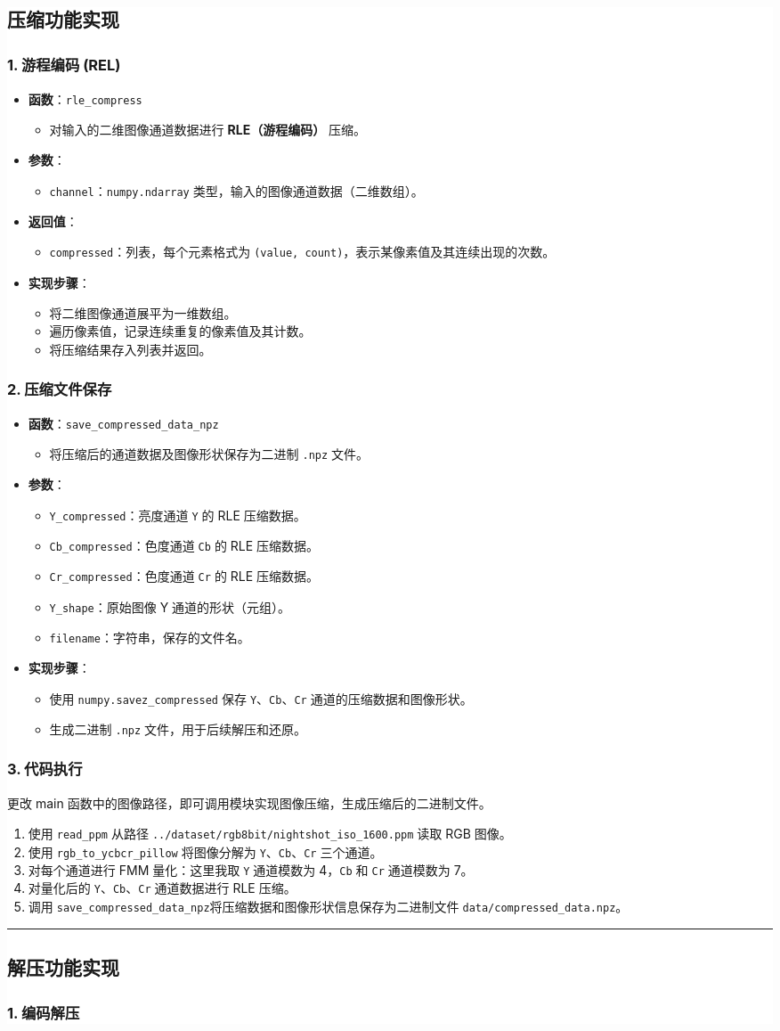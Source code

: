 ## 压缩功能实现

### 1. 游程编码 (REL)

- **函数**：`rle_compress`
  - 对输入的二维图像通道数据进行 **RLE（游程编码）** 压缩。

- **参数**：
  - `channel`：`numpy.ndarray` 类型，输入的图像通道数据（二维数组）。

- **返回值**：
  - `compressed`：列表，每个元素格式为 `(value, count)`，表示某像素值及其连续出现的次数。

- **实现步骤**：
  - 将二维图像通道展平为一维数组。
  - 遍历像素值，记录连续重复的像素值及其计数。
  - 将压缩结果存入列表并返回。

### 2. 压缩文件保存

- **函数**：`save_compressed_data_npz`
  - 将压缩后的通道数据及图像形状保存为二进制 `.npz` 文件。

- **参数**：

  - `Y_compressed`：亮度通道 `Y` 的 RLE 压缩数据。

  - `Cb_compressed`：色度通道 `Cb` 的 RLE 压缩数据。

  - `Cr_compressed`：色度通道 `Cr` 的 RLE 压缩数据。

  - `Y_shape`：原始图像 Y 通道的形状（元组）。

  - `filename`：字符串，保存的文件名。

- **实现步骤**：

  - 使用 `numpy.savez_compressed` 保存 `Y`、`Cb`、`Cr` 通道的压缩数据和图像形状。

  - 生成二进制 `.npz` 文件，用于后续解压和还原。

### 3. 代码执行

更改 main 函数中的图像路径，即可调用模块实现图像压缩，生成压缩后的二进制文件。

1. 使用 `read_ppm` 从路径 `../dataset/rgb8bit/nightshot_iso_1600.ppm` 读取 RGB 图像。
2. 使用 `rgb_to_ycbcr_pillow` 将图像分解为 `Y`、`Cb`、`Cr` 三个通道。
3. 对每个通道进行 FMM 量化：这里我取 `Y` 通道模数为 4，`Cb` 和 `Cr` 通道模数为 7。
4. 对量化后的 `Y`、`Cb`、`Cr` 通道数据进行 RLE 压缩。
5. 调用 `save_compressed_data_npz`将压缩数据和图像形状信息保存为二进制文件 `data/compressed_data.npz`。

------

## 解压功能实现

### 1. 编码解压
